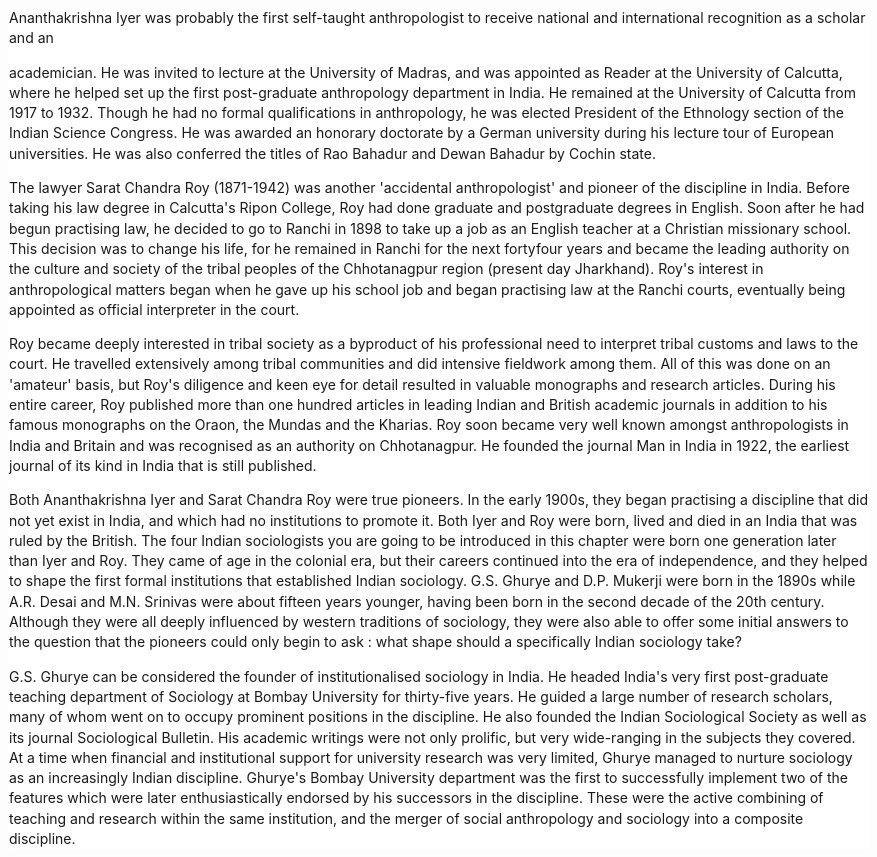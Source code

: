 Ananthakrishna Iyer was probably the first self-taught anthropologist to receive national and international recognition as a scholar and an

academician. He was invited to lecture at the University of Madras, and was appointed as Reader at the University of Calcutta, where he helped set up the first post-graduate anthropology department in India. He remained at the University of Calcutta from 1917 to 1932. Though he had no formal qualifications in anthropology, he was elected President of the Ethnology section of the Indian Science Congress. He was awarded an honorary doctorate by a German university during his lecture tour of European universities. He was also conferred the titles of Rao Bahadur and Dewan Bahadur by Cochin state.

The lawyer Sarat Chandra Roy (1871-1942) was another 'accidental anthropologist' and pioneer of the discipline in India. Before taking his law degree in Calcutta's Ripon College, Roy had done graduate and postgraduate degrees in English. Soon after he had begun practising law, he decided to go to Ranchi in 1898 to take up a job as an English teacher at a Christian missionary school. This decision was to change his life, for he remained in Ranchi for the next fortyfour years and became the leading authority on the culture and society of the tribal peoples of the Chhotanagpur region (present day Jharkhand). Roy's interest in anthropological matters began when he gave up his school job and began practising law at the Ranchi courts, eventually being appointed as official interpreter in the court.

Roy became deeply interested in tribal society as a byproduct of his professional need to interpret tribal customs and laws to the court. He travelled extensively among tribal communities and did intensive fieldwork among them. All of this was done on an 'amateur' basis, but Roy's diligence and keen eye for detail resulted in valuable monographs and research articles. During his entire career, Roy published more than one hundred articles in leading Indian and British academic journals in addition to his famous monographs on the Oraon, the Mundas and the Kharias. Roy soon became very well known amongst anthropologists in India and Britain and was recognised as an authority on Chhotanagpur. He founded the journal Man in India in 1922, the earliest journal of its kind in India that is still published.

Both Ananthakrishna Iyer and Sarat Chandra Roy were true pioneers. In the early 1900s, they began practising a discipline that did not yet exist in India, and which had no institutions to promote it. Both Iyer and Roy were born, lived and died in an India that was ruled by the British. The four Indian sociologists you are going to be introduced in this chapter were born one generation later than Iyer and Roy. They came of age in the colonial era, but their careers continued into the era of independence, and they helped to shape the first formal institutions that established Indian sociology. G.S. Ghurye and D.P. Mukerji were born in the 1890s while A.R. Desai and M.N. Srinivas were about fifteen years younger, having been born in the second decade of the 20th century. Although they were all deeply influenced by western traditions of sociology, they were also able to offer some initial answers to the question that the pioneers could only begin to ask : what shape should a specifically Indian sociology take?

G.S. Ghurye can be considered the founder of institutionalised sociology in India. He headed India's very first post-graduate teaching department of Sociology at Bombay University for thirty-five years. He guided a large number of research scholars, many of whom went on to occupy prominent positions in the discipline. He also founded the Indian Sociological Society as well as its journal Sociological Bulletin. His academic writings were not only prolific, but very wide-ranging in the subjects they covered. At a time when financial and institutional support for university research was very limited, Ghurye managed to nurture sociology as an increasingly Indian discipline. Ghurye's Bombay University department was the first to successfully implement two of the features which were later enthusiastically endorsed by his successors in the discipline. These were the active combining of teaching and research within the same institution, and the merger of social anthropology and sociology into a composite discipline.
